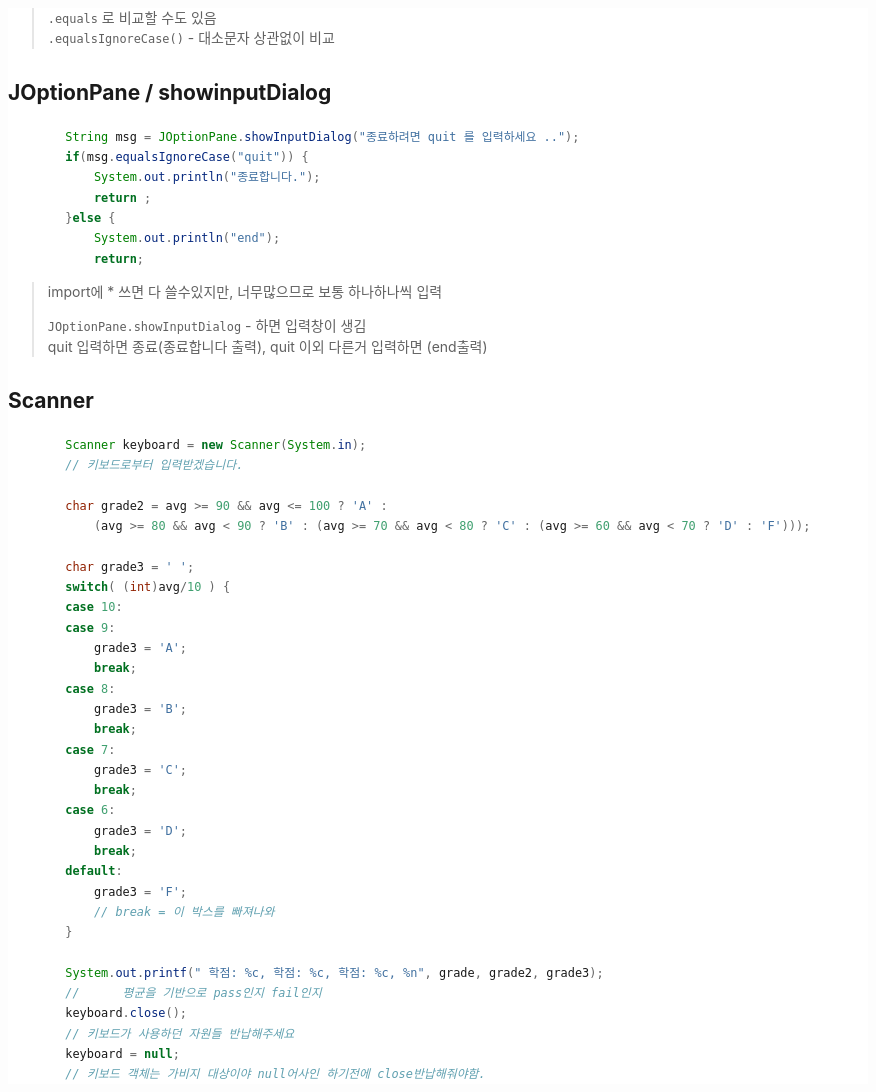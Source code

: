 > `.equals` 로 비교할 수도 있음<br>`.equalsIgnoreCase()` - 대소문자 상관없이 비교

## JOptionPane / showinputDialog

```java
		String msg = JOptionPane.showInputDialog("종료하려면 quit 를 입력하세요 ..");
		if(msg.equalsIgnoreCase("quit")) {
			System.out.println("종료합니다.");
			return ;	
		}else {
			System.out.println("end");
			return;		
```

> import에 * 쓰면 다 쓸수있지만, 너무많으므로 보통 하나하나씩 입력<br>
>
> `JOptionPane.showInputDialog` - 하면 입력창이 생김<br>quit 입력하면 종료(종료합니다 출력), quit 이외 다른거 입력하면 (end출력)

## Scanner

```java
		Scanner keyboard = new Scanner(System.in);
		// 키보드로부터 입력받겠습니다.

		char grade2 = avg >= 90 && avg <= 100 ? 'A' : 
			(avg >= 80 && avg < 90 ? 'B' : (avg >= 70 && avg < 80 ? 'C' : (avg >= 60 && avg < 70 ? 'D' : 'F')));

		char grade3 = ' ';
		switch( (int)avg/10 ) {
		case 10:
		case 9:
			grade3 = 'A';
			break;
		case 8:
			grade3 = 'B';
			break;
		case 7:
			grade3 = 'C';
			break;
		case 6:
			grade3 = 'D';
			break;
		default:
			grade3 = 'F';
			// break = 이 박스를 빠져나와
		}
		
		System.out.printf(" 학점: %c, 학점: %c, 학점: %c, %n", grade, grade2, grade3);
		//		평균을 기반으로 pass인지 fail인지
		keyboard.close();
		// 키보드가 사용하던 자원들 반납해주세요
		keyboard = null;
		// 키보드 객체는 가비지 대상이야 null어사인 하기전에 close반납해줘야함.				
```
